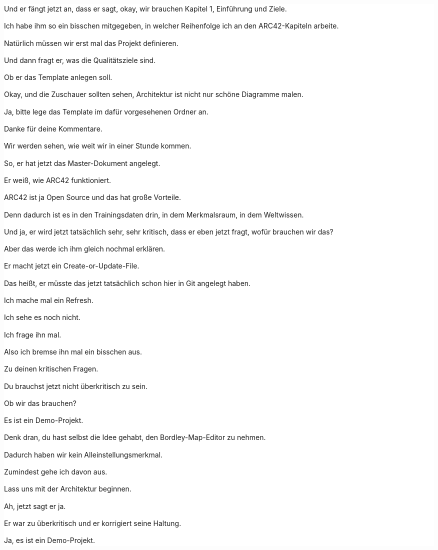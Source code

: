 Und er fängt jetzt an, dass er sagt, okay, wir brauchen Kapitel 1, Einführung und Ziele.

Ich habe ihm so ein bisschen mitgegeben, in welcher Reihenfolge ich an den ARC42-Kapiteln arbeite.

Natürlich müssen wir erst mal das Projekt definieren.

Und dann fragt er, was die Qualitätsziele sind.

Ob er das Template anlegen soll.

Okay, und die Zuschauer sollten sehen, Architektur ist nicht nur schöne Diagramme malen.

Ja, bitte lege das Template im dafür vorgesehenen Ordner an.

Danke für deine Kommentare.

Wir werden sehen, wie weit wir in einer Stunde kommen.

So, er hat jetzt das Master-Dokument angelegt.

Er weiß, wie ARC42 funktioniert.

ARC42 ist ja Open Source und das hat große Vorteile.

Denn dadurch ist es in den Trainingsdaten drin, in dem Merkmalsraum, in dem Weltwissen.

Und ja, er wird jetzt tatsächlich sehr, sehr kritisch, dass er eben jetzt fragt, wofür brauchen wir das?

Aber das werde ich ihm gleich nochmal erklären.

Er macht jetzt ein Create-or-Update-File.

Das heißt, er müsste das jetzt tatsächlich schon hier in Git angelegt haben.

Ich mache mal ein Refresh.

Ich sehe es noch nicht.

Ich frage ihn mal.

Also ich bremse ihn mal ein bisschen aus.

Zu deinen kritischen Fragen.

Du brauchst jetzt nicht überkritisch zu sein.

Ob wir das brauchen?

Es ist ein Demo-Projekt.

Denk dran, du hast selbst die Idee gehabt, den Bordley-Map-Editor zu nehmen.

Dadurch haben wir kein Alleinstellungsmerkmal.

Zumindest gehe ich davon aus.

Lass uns mit der Architektur beginnen.

Ah, jetzt sagt er ja.

Er war zu überkritisch und er korrigiert seine Haltung.

Ja, es ist ein Demo-Projekt.
